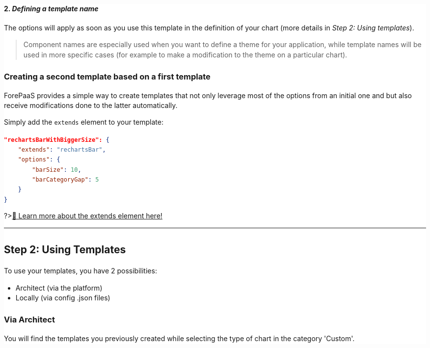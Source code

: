 #### 2. *Defining a template name*

The options will apply as soon as you use this template in the definition of your chart (more details in *Step 2: Using templates*).

> Component names are especially used when you want to define a theme for your application, while template names will be used in more specific cases (for example to make a modification to the theme on a particular chart).



### Creating a second template based on a first template

ForePaaS provides a simple way to create templates that not only leverage most of the options from an initial one and but also receive modifications done to the latter automatically.  


Simply add the `extends` element to your template:

```json
"rechartsBarWithBiggerSize": {
    "extends": "rechartsBar",
    "options": {
        "barSize": 10,
        "barCategoryGap": 5
    }
}
```

?>[🌠 Learn more about the extends element here!](jp/technical/sdk/app/charts/template-extends)



---

## Step 2: Using Templates

To use your templates, you have 2 possibilities:
- Architect (via the platform)
- Locally (via config .json files)

### Via Architect

You will find the templates you previously created while selecting the type of chart in the category 'Custom'.
